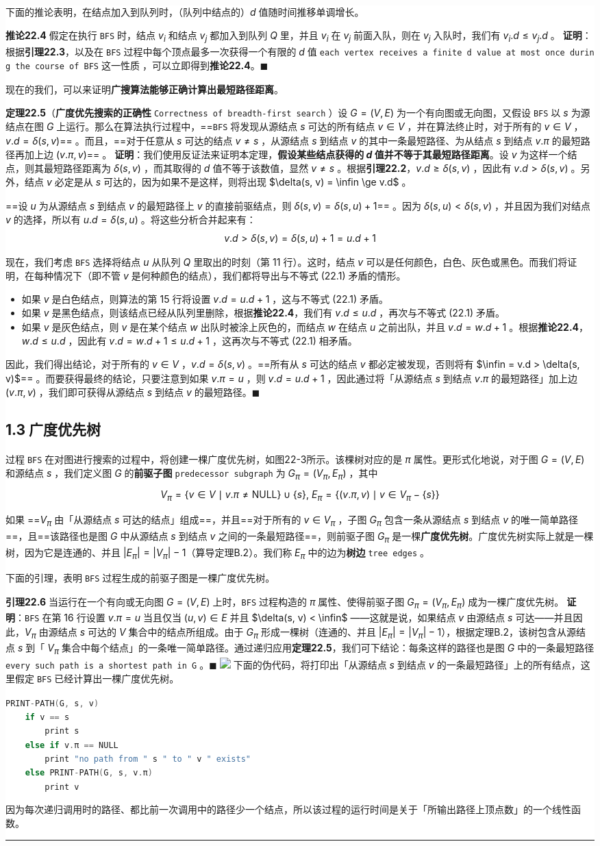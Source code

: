 下面的推论表明，在结点加入到队列时，（队列中结点的）$d$ 值随时间推移单调增长。

**推论22.4** 假定在执行 `BFS` 时，结点 $v_i$ 和结点 $v_j$ 都加入到队列 $Q$ 里，并且 $v_i$ 在 $v_j$ 前面入队，则在 $v_j$ 入队时，我们有 $v_i.d \le v_j.d$ 。
**证明**：根据**引理22.3**，以及在 `BFS` 过程中每个顶点最多一次获得一个有限的 $d$ 值 `each vertex receives a finite d value at most once during the course of BFS` 这一性质 ，可以立即得到**推论22.4**。$\blacksquare$

现在的我们，可以来证明**广搜算法能够正确计算出最短路径距离**。

**定理22.5**（**广度优先搜索的正确性** `Correctness of breadth-first search` ）设 $G = (V, E)$ 为一个有向图或无向图，又假设 `BFS` 以 $s$ 为源结点在图 $G$ 上运行。那么在算法执行过程中，==`BFS` 将发现从源结点 $s$ 可达的所有结点 $v \in V$ ，并在算法终止时，对于所有的 $v \in V$ ，$v.d = \delta(s, v)$== 。而且，==对于任意从 $s$ 可达的结点 $v \ne s$ ，从源结点 $s$ 到结点 $v$ 的其中一条最短路径、为从结点 $s$ 到结点 $v.\pi$ 的最短路径再加上边 $(v.\pi, v)$== 。
**证明**：我们使用反证法来证明本定理，**假设某些结点获得的 $d$ 值并不等于其最短路径距离**。设 $v$ 为这样一个结点，则其最短路径距离为 $\delta(s, v)$ ，而其取得的 $d$ 值不等于该数值，显然 $v \ne s$ 。根据**引理22.2**，$v.d \ge \delta(s, v)$ ，因此有 $v.d > \delta(s, v)$ 。另外，结点 $v$ 必定是从 $s$ 可达的，因为如果不是这样，则将出现 $\delta(s, v) = \infin \ge v.d$ 。

==设 $u$ 为从源结点 $s$ 到结点 $v$ 的最短路径上 $v$ 的直接前驱结点，则 $\delta(s, v) = \delta(s, u) + 1$== 。因为 $\delta(s, u) < \delta(s, v)$ ，并且因为我们对结点 $v$ 的选择，所以有 $u.d = \delta(s, u)$ 。将这些分析合并起来有： $$v.d > \delta(s, v) = \delta(s, u) + 1 = u.d + 1 \tag{22.1}$$

现在，我们考虑 `BFS` 选择将结点 $u$ 从队列 $Q$ 里取出的时刻（第 $11$ 行）。这时，结点 $v$ 可以是任何颜色，白色、灰色或黑色。而我们将证明，在每种情况下（即不管 $v$ 是何种颜色的结点），我们都将导出与不等式 $(22.1)$ 矛盾的情形。
- 如果 $v$ 是白色结点，则算法的第 $15$ 行将设置 $v.d = u.d + 1$ ，这与不等式 $(22.1)$ 矛盾。
- 如果 $v$ 是黑色结点，则该结点已经从队列里删除，根据**推论22.4**，我们有 $v.d \le u.d$ ，再次与不等式 $(22.1)$ 矛盾。
- 如果 $v$ 是灰色结点，则 $v$ 是在某个结点 $w$ 出队时被涂上灰色的，而结点 $w$ 在结点 $u$ 之前出队，并且 $v.d = w.d + 1$ 。根据**推论22.4**，$w.d \le u.d$ ，因此有 $v.d = w.d + 1 \le u.d + 1$ ，这再次与不等式 $(22.1)$ 相矛盾。

因此，我们得出结论，对于所有的 $v \in V$ ，$v.d = \delta(s, v)$ 。==所有从 $s$ 可达的结点 $v$ 都必定被发现，否则将有 $\infin = v.d > \delta(s, v)$== 。而要获得最终的结论，只要注意到如果 $v.\pi = u$ ，则 $v.d = u.d + 1$ ，因此通过将「从源结点 $s$ 到结点 $v.\pi$ 的最短路径」加上边 $(v.\pi, v)$ ，我们即可获得从源结点 $s$ 到结点 $v$ 的最短路径。$\blacksquare$

## 1.3 广度优先树
过程 `BFS` 在对图进行搜索的过程中，将创建一棵广度优先树，如图22-3所示。该棵树对应的是 $\pi$ 属性。更形式化地说，对于图 $G = (V, E)$ 和源结点 $s$ ，我们定义图 $G$ 的**前驱子图** `predecessor subgraph` 为 $G_{ \pi } = (V_{\pi} , E_{\pi})$ ，其中 $$V_{ \pi } = \{ v \in V \mid v.\pi \ne \textrm{NULL} \} \cup \{ s \},\ E_{\pi} = \{ (v.\pi, v) \mid v \in V_{ \pi } - \{ s \} \}$$ 

如果 ==$V_{ \pi}$ 由「从源结点 $s$ 可达的结点」组成==，并且==对于所有的 $v \in V_{ \pi }$ ，子图 $G_{ \pi }$ 包含一条从源结点 $s$ 到结点 $v$ 的唯一简单路径==，且==该路径也是图 $G$ 中从源结点 $s$ 到结点 $v$ 之间的一条最短路径==，则前驱子图 $G_{ \pi}$ 是一棵**广度优先树**。广度优先树实际上就是一棵树，因为它是连通的、并且 $| E_{ \pi} | = | V_{ \pi } | - 1$（算导定理B.2）。我们称 $E_{ \pi }$ 中的边为**树边** `tree edges` 。

下面的引理，表明 `BFS` 过程生成的前驱子图是一棵广度优先树。

**引理22.6** 当运行在一个有向或无向图 $G = (V, E)$ 上时，`BFS` 过程构造的 $\pi$ 属性、使得前驱子图 $G_{ \pi } = (V_{\pi}, E_{\pi })$ 成为一棵广度优先树。
**证明**：`BFS` 在第 $16$ 行设置 $v.\pi = u$ 当且仅当 $(u, v) \in E$ 并且 $\delta(s, v) < \infin$ ——这就是说，如果结点 $v$ 由源结点 $s$ 可达——并且因此，$V_{ \pi}$ 由源结点 $s$ 可达的 $V$ 集合中的结点所组成。由于 $G_{\pi}$ 形成一棵树（连通的、并且 $| E_{ \pi} | = | V_{ \pi } | - 1$），根据定理B.2，该树包含从源结点 $s$ 到「 $V_{\pi}$ 集合中每个结点」的一条唯一简单路径。通过递归应用**定理22.5**，我们可下结论：每条这样的路径也是图 $G$ 中的一条最短路径 `every such path is a shortest path in G` 。$\blacksquare$
![](https://img-blog.csdnimg.cn/771d5fe30bbb4eb68bf248e32c9818b3.png)
下面的伪代码，将打印出「从源结点 $s$ 到结点 $v$ 的一条最短路径」上的所有结点，这里假定 `BFS` 已经计算出一棵广度优先树。
```cpp
PRINT-PATH(G, s, v)
	if v == s
		print s
	else if v.π == NULL
		print "no path from " s " to " v " exists"
	else PRINT-PATH(G, s, v.π)
		print v 
```
因为每次递归调用时的路径、都比前一次调用中的路径少一个结点，所以该过程的运行时间是关于「所输出路径上顶点数」的一个线性函数。

---